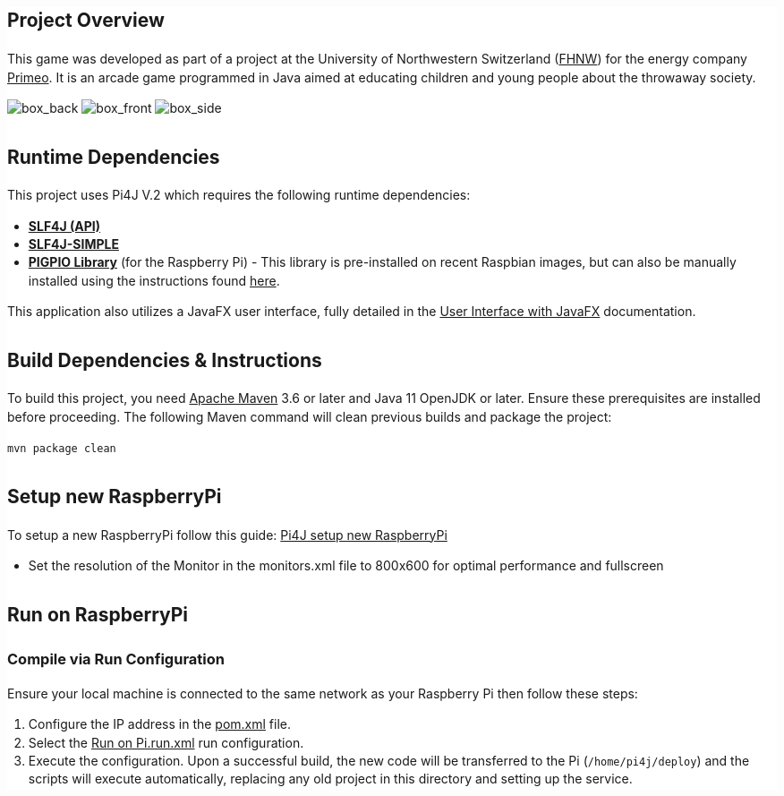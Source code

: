 ## Project Overview

This game was developed as part of a project at the University of Northwestern Switzerland ([FHNW](https://www.fhnw.ch/de/)) for the energy company [Primeo](https://www.primeo-energie.ch/privatkunden.html). It is an arcade game programmed in Java aimed at educating children and young people about the throwaway society.

<img src="assets/img/box_front.jpg" alt="box_back" width="300"/>

<img src="assets/img/box_side.jpg" alt="box_front" width="300"/>

<img src="assets/img/box_back.jpg" alt="box_side" width="300"/>

## Runtime Dependencies

This project uses Pi4J V.2 which requires the following runtime dependencies:

- [**SLF4J (API)**](https://www.slf4j.org/)
- [**SLF4J-SIMPLE**](https://www.slf4j.org/)
- [**PIGPIO Library**](http://abyz.me.uk/rpi/pigpio) (for the Raspberry Pi) - This library is pre-installed on recent Raspbian images, but can also be manually installed using the instructions found [here](http://abyz.me.uk/rpi/pigpio/download.html).

This application also utilizes a JavaFX user interface, fully detailed in the [User Interface with JavaFX](https://v2.pi4j.com/getting-started/user-interface-with-javafx/) documentation.

## Build Dependencies & Instructions

To build this project, you need [Apache Maven](https://maven.apache.org/) 3.6 or later and Java 11 OpenJDK or later. Ensure these prerequisites are installed before proceeding. The following Maven command will clean previous builds and package the project:

```
mvn package clean
```

## Setup new RaspberryPi
To setup a new RaspberryPi follow this guide: [Pi4J setup new RaspberryPi](https://pi4j.com/getting-started/set-up-a-new-raspberry-pi/)
- Set the resolution of the Monitor in the monitors.xml file to 800x600 for optimal performance and fullscreen


## Run on RaspberryPi

### Compile via Run Configuration
Ensure your local machine is connected to the same network as your Raspberry Pi then follow these steps:

1. Configure the IP address in the [pom.xml](pom.xml) file.
2. Select the [Run on Pi.run.xml](.run%2FRun%20on%20Pi.run.xml) run configuration.
3. Execute the configuration. Upon a successful build, the new code will be transferred to the Pi (`/home/pi4j/deploy`) and the scripts will execute automatically, replacing any old project in this directory and setting up the service.
